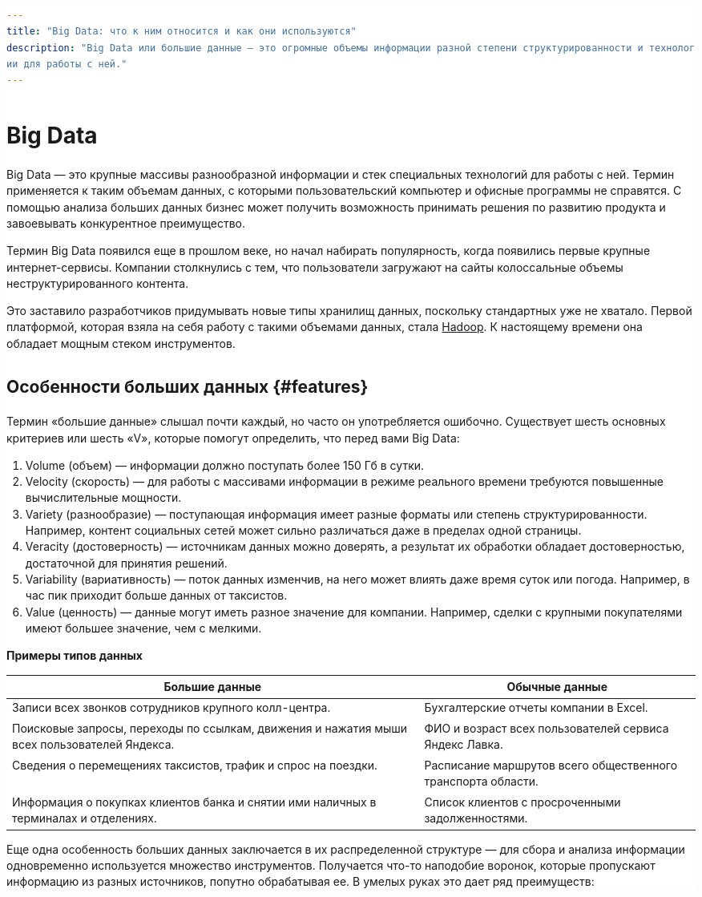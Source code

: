```yaml
---
title: "Big Data: что к ним относится и как они используются"
description: "Big Data или большие данные — это огромные объемы информации разной степени структурированности и технологии для работы с ней."
---
```


# Big Data

Big Data — это крупные массивы разнообразной информации и стек специальных технологий для работы с ней. Термин применяется к таким объемам данных, с которыми пользовательский компьютер и офисные программы не справятся. С помощью анализа больших данных бизнес может получить возможность принимать решения по развитию продукта и завоевывать конкурентное преимущество.

Термин Big Data появился еще в прошлом веке, но начал набирать популярность, когда появились первые крупные интернет-сервисы. Компании столкнулись с тем, что пользователи загружают на сайты колоссальные объемы неструктурированного контента.

Это заставило разработчиков придумывать новые типы хранилищ данных, поскольку стандартных уже не хватало. Первой платформой, которая взяла на себя работу с такими объемами данных, стала [Hadoop](https://ru.wikipedia.org/wiki/Hadoop). К настоящему времени она обладает мощным стеком инструментов.

## Особенности больших данных {#features}

Термин «большие данные» слышал почти каждый, но часто он употребляется ошибочно. Существует шесть основных критериев или шесть «V», которые помогут определить, что перед вами Big Data:

1. Volume (объем) — информации должно поступать более 150 Гб в сутки.
1. Velocity (скорость) — для работы с массивами информации в режиме реального времени требуются повышенные вычислительные мощности.
1. Variety (разнообразие) — поступающая информация имеет разные форматы или степень структурированности. Например, контент социальных сетей может сильно различаться даже в пределах одной страницы.
1. Veracity (достоверность) — источникам данных можно доверять, а результат их обработки обладает достоверностью, достаточной для принятия решений.
1. Variability (вариативность) — поток данных изменчив, на него может влиять даже время суток или погода. Например, в час пик приходит больше данных от таксистов.
1. Value (ценность) — данные могут иметь разное значение для компании. Например, сделки с крупными покупателями имеют большее значение, чем с мелкими.

**Примеры типов данных**

Большие данные | Обычные данные
---------------|------------------
Записи всех звонков сотрудников крупного колл-центра. | Бухгалтерские отчеты компании в Excel.
Поисковые запросы, переходы по ссылкам, движения и нажатия мыши всех пользователей Яндекса. | ФИО и возраст всех пользователей сервиса Яндекс Лавка.
Сведения о перемещениях таксистов, трафик и спрос на поездки. | Расписание маршрутов всего общественного транспорта области.
Информация о покупках клиентов банка и снятии ими наличных в терминалах и отделениях. | Список клиентов с просроченными задолженностями.

Еще одна особенность больших данных заключается в их распределенной структуре — для сбора и анализа информации одновременно используется множество инструментов. Получается что-то наподобие воронок, которые пропускают информацию из разных источников, попутно обрабатывая ее. В умелых руках это дает ряд преимуществ:
